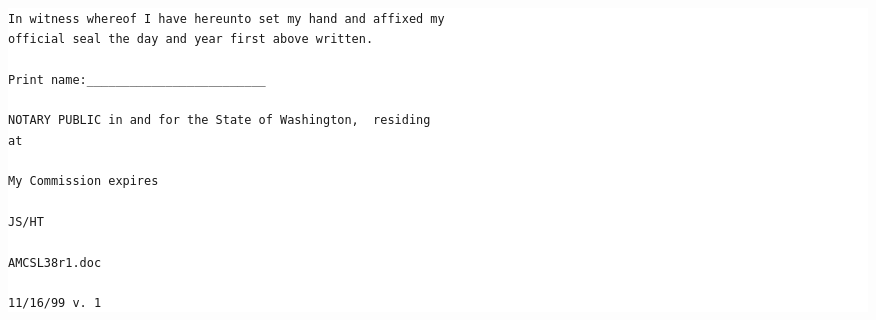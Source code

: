     In witness whereof I have hereunto set my hand and affixed my  
    official seal the day and year first above written.  
  
    Print name:_________________________  
  
    NOTARY PUBLIC in and for the State of Washington,  residing  
    at  
  
    My Commission expires  
  
    JS/HT  
  
    AMCSL38r1.doc  
  
    11/16/99 v. 1  
